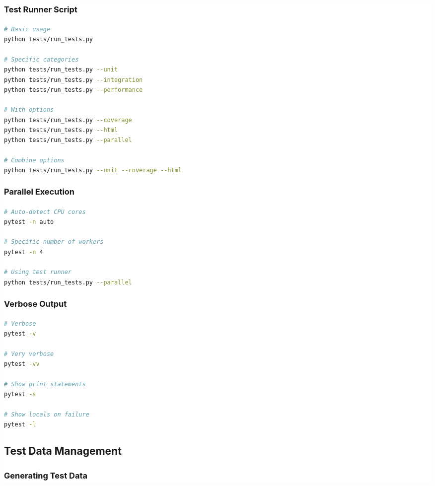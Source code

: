 ### Test Runner Script

```bash
# Basic usage
python tests/run_tests.py

# Specific categories
python tests/run_tests.py --unit
python tests/run_tests.py --integration
python tests/run_tests.py --performance

# With options
python tests/run_tests.py --coverage
python tests/run_tests.py --html
python tests/run_tests.py --parallel

# Combine options
python tests/run_tests.py --unit --coverage --html
```

### Parallel Execution

```bash
# Auto-detect CPU cores
pytest -n auto

# Specific number of workers
pytest -n 4

# Using test runner
python tests/run_tests.py --parallel
```

### Verbose Output

```bash
# Verbose
pytest -v

# Very verbose
pytest -vv

# Show print statements
pytest -s

# Show locals on failure
pytest -l
```

## Test Data Management

### Generating Test Data
